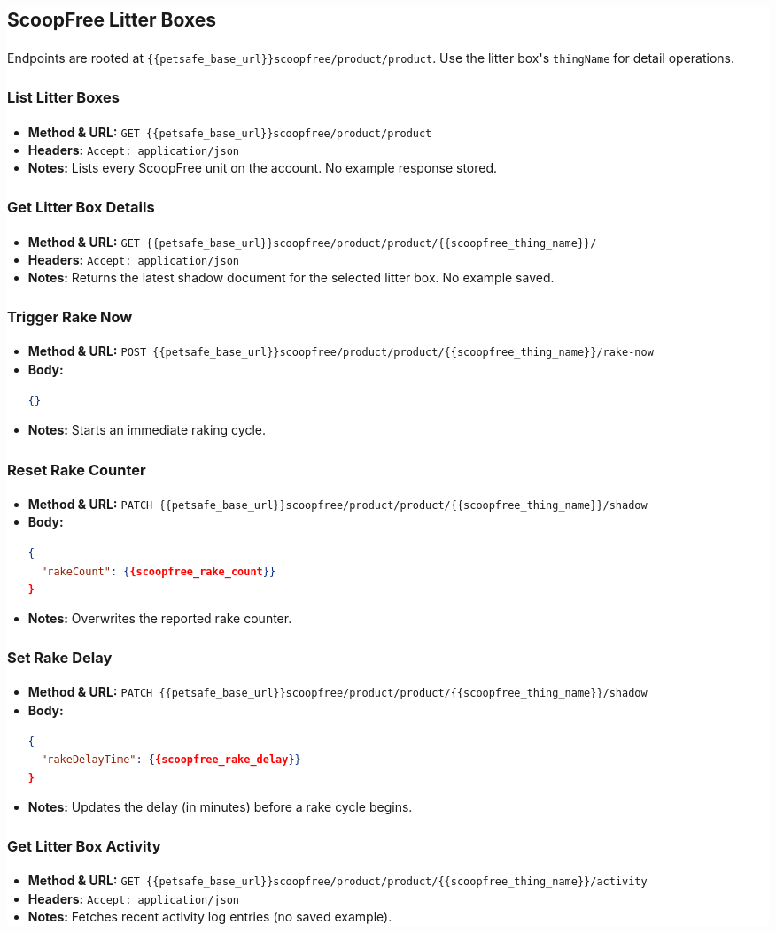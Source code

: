 ## ScoopFree Litter Boxes

Endpoints are rooted at `{{petsafe_base_url}}scoopfree/product/product`. Use the litter box's `thingName` for detail operations.

### List Litter Boxes
- **Method & URL:** `GET {{petsafe_base_url}}scoopfree/product/product`
- **Headers:** `Accept: application/json`
- **Notes:** Lists every ScoopFree unit on the account. No example response stored.

### Get Litter Box Details
- **Method & URL:** `GET {{petsafe_base_url}}scoopfree/product/product/{{scoopfree_thing_name}}/`
- **Headers:** `Accept: application/json`
- **Notes:** Returns the latest shadow document for the selected litter box. No example saved.

### Trigger Rake Now
- **Method & URL:** `POST {{petsafe_base_url}}scoopfree/product/product/{{scoopfree_thing_name}}/rake-now`
- **Body:**
  ```json
  {}
  ```
- **Notes:** Starts an immediate raking cycle.

### Reset Rake Counter
- **Method & URL:** `PATCH {{petsafe_base_url}}scoopfree/product/product/{{scoopfree_thing_name}}/shadow`
- **Body:**
  ```json
  {
    "rakeCount": {{scoopfree_rake_count}}
  }
  ```
- **Notes:** Overwrites the reported rake counter.

### Set Rake Delay
- **Method & URL:** `PATCH {{petsafe_base_url}}scoopfree/product/product/{{scoopfree_thing_name}}/shadow`
- **Body:**
  ```json
  {
    "rakeDelayTime": {{scoopfree_rake_delay}}
  }
  ```
- **Notes:** Updates the delay (in minutes) before a rake cycle begins.

### Get Litter Box Activity
- **Method & URL:** `GET {{petsafe_base_url}}scoopfree/product/product/{{scoopfree_thing_name}}/activity`
- **Headers:** `Accept: application/json`
- **Notes:** Fetches recent activity log entries (no saved example).
